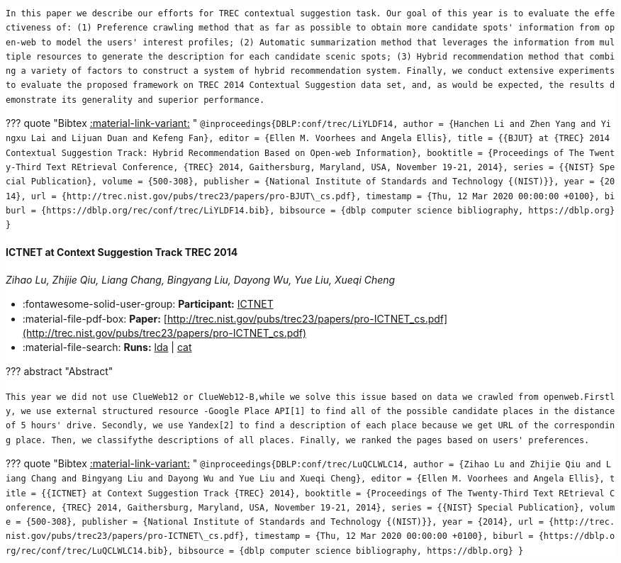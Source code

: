 	In this paper we describe our efforts for TREC contextual suggestion task. Our goal of this year is to evaluate the effectiveness of: (1) Preference crawling method that as far as possible to obtain more candidate spots' information from open-web to model the users' interest profiles; (2) Automatic summarization method that leverages the information from multiple resources to generate the description for each candidate scenic spots; (3) Hybrid recommendation method that combing a variety of factors to construct a system of hybrid recommendation system. Finally, we conduct extensive experiments to evaluate the proposed framework on TREC 2014 Contextual Suggestion data set, and, as would be expected, the results demonstrate its generality and superior performance.
	

??? quote "Bibtex [:material-link-variant:](https://dblp.org/rec/conf/trec/LiYLDF14.bib) "
	```
	@inproceedings{DBLP:conf/trec/LiYLDF14,
		author = {Hanchen Li and Zhen Yang and Yingxu Lai and Lijuan Duan and Kefeng Fan},
		editor = {Ellen M. Voorhees and Angela Ellis},
		title = {{BJUT} at {TREC} 2014 Contextual Suggestion Track: Hybrid Recommendation Based on Open-web Information},
		booktitle = {Proceedings of The Twenty-Third Text REtrieval Conference, {TREC} 2014, Gaithersburg, Maryland, USA, November 19-21, 2014},
		series = {{NIST} Special Publication},
		volume = {500-308},
		publisher = {National Institute of Standards and Technology {(NIST)}},
		year = {2014},
		url = {http://trec.nist.gov/pubs/trec23/papers/pro-BJUT\_cs.pdf},
		timestamp = {Thu, 12 Mar 2020 00:00:00 +0100},
		biburl = {https://dblp.org/rec/conf/trec/LiYLDF14.bib},
		bibsource = {dblp computer science bibliography, https://dblp.org}
	}
	```

#### ICTNET at Context Suggestion Track TREC 2014

_Zihao Lu, Zhijie Qiu, Liang Chang, Bingyang Liu, Dayong Wu, Yue Liu, Xueqi Cheng_

- :fontawesome-solid-user-group: **Participant:** [ICTNET](./context/participants.md#ictnet)
- :material-file-pdf-box: **Paper:** [http://trec.nist.gov/pubs/trec23/papers/pro-ICTNET_cs.pdf](http://trec.nist.gov/pubs/trec23/papers/pro-ICTNET_cs.pdf)
- :material-file-search: **Runs:** [lda](./context/runs.md#lda) | [cat](./context/runs.md#cat)

??? abstract "Abstract"
	
	This year we did not use ClueWeb12 or ClueWeb12-B,while we solve this issue based on data we crawled from openweb.Firstly, we use external structured resource -Google Place API[1] to find all of the possible candidate places in the distance of 5 hours' drive. Secondly, we use Yandex[2] to find a description of each place because we get URL of the corresponding place. Then, we classifythe descriptions of all places. Finally, we ranked the pages based on users' preferences.
	

??? quote "Bibtex [:material-link-variant:](https://dblp.org/rec/conf/trec/LuQCLWLC14.bib) "
	```
	@inproceedings{DBLP:conf/trec/LuQCLWLC14,
		author = {Zihao Lu and Zhijie Qiu and Liang Chang and Bingyang Liu and Dayong Wu and Yue Liu and Xueqi Cheng},
		editor = {Ellen M. Voorhees and Angela Ellis},
		title = {{ICTNET} at Context Suggestion Track {TREC} 2014},
		booktitle = {Proceedings of The Twenty-Third Text REtrieval Conference, {TREC} 2014, Gaithersburg, Maryland, USA, November 19-21, 2014},
		series = {{NIST} Special Publication},
		volume = {500-308},
		publisher = {National Institute of Standards and Technology {(NIST)}},
		year = {2014},
		url = {http://trec.nist.gov/pubs/trec23/papers/pro-ICTNET\_cs.pdf},
		timestamp = {Thu, 12 Mar 2020 00:00:00 +0100},
		biburl = {https://dblp.org/rec/conf/trec/LuQCLWLC14.bib},
		bibsource = {dblp computer science bibliography, https://dblp.org}
	}
	```
